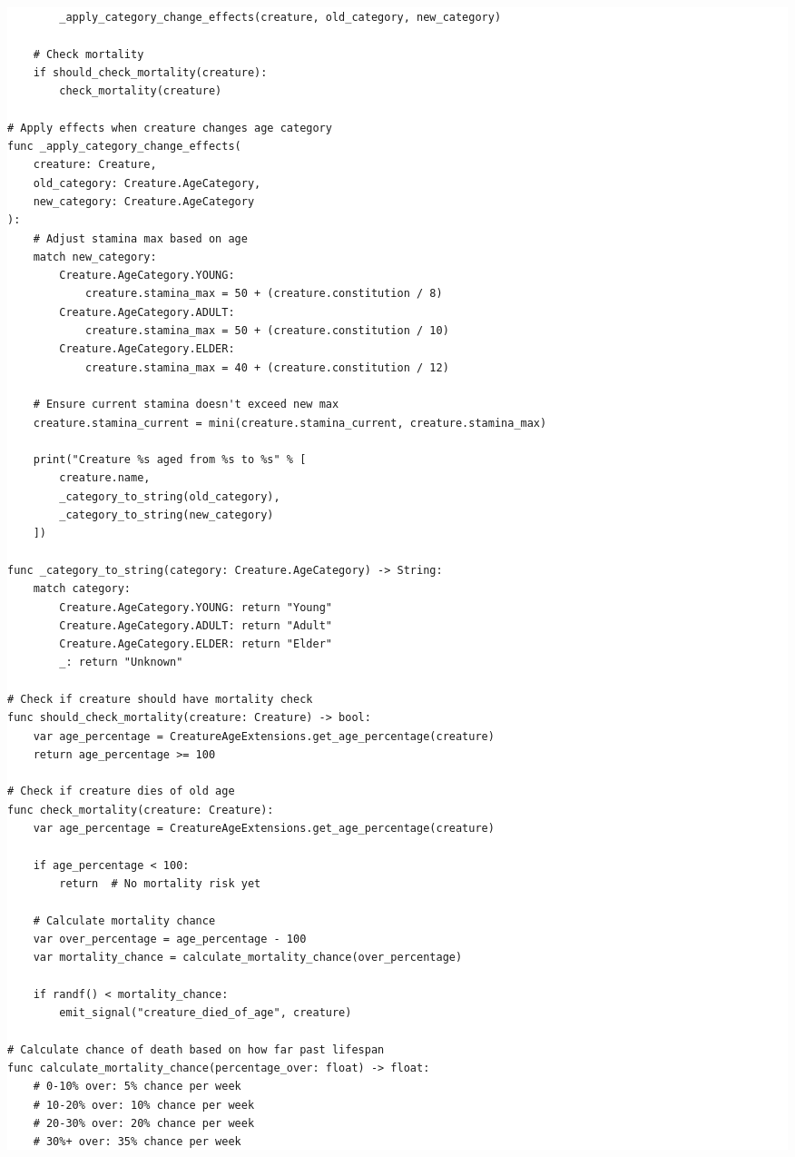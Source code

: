 ```gdscript
        _apply_category_change_effects(creature, old_category, new_category)

    # Check mortality
    if should_check_mortality(creature):
        check_mortality(creature)

# Apply effects when creature changes age category
func _apply_category_change_effects(
    creature: Creature,
    old_category: Creature.AgeCategory,
    new_category: Creature.AgeCategory
):
    # Adjust stamina max based on age
    match new_category:
        Creature.AgeCategory.YOUNG:
            creature.stamina_max = 50 + (creature.constitution / 8)
        Creature.AgeCategory.ADULT:
            creature.stamina_max = 50 + (creature.constitution / 10)
        Creature.AgeCategory.ELDER:
            creature.stamina_max = 40 + (creature.constitution / 12)

    # Ensure current stamina doesn't exceed new max
    creature.stamina_current = mini(creature.stamina_current, creature.stamina_max)

    print("Creature %s aged from %s to %s" % [
        creature.name,
        _category_to_string(old_category),
        _category_to_string(new_category)
    ])

func _category_to_string(category: Creature.AgeCategory) -> String:
    match category:
        Creature.AgeCategory.YOUNG: return "Young"
        Creature.AgeCategory.ADULT: return "Adult"
        Creature.AgeCategory.ELDER: return "Elder"
        _: return "Unknown"

# Check if creature should have mortality check
func should_check_mortality(creature: Creature) -> bool:
    var age_percentage = CreatureAgeExtensions.get_age_percentage(creature)
    return age_percentage >= 100

# Check if creature dies of old age
func check_mortality(creature: Creature):
    var age_percentage = CreatureAgeExtensions.get_age_percentage(creature)

    if age_percentage < 100:
        return  # No mortality risk yet

    # Calculate mortality chance
    var over_percentage = age_percentage - 100
    var mortality_chance = calculate_mortality_chance(over_percentage)

    if randf() < mortality_chance:
        emit_signal("creature_died_of_age", creature)

# Calculate chance of death based on how far past lifespan
func calculate_mortality_chance(percentage_over: float) -> float:
    # 0-10% over: 5% chance per week
    # 10-20% over: 10% chance per week
    # 20-30% over: 20% chance per week
    # 30%+ over: 35% chance per week

```